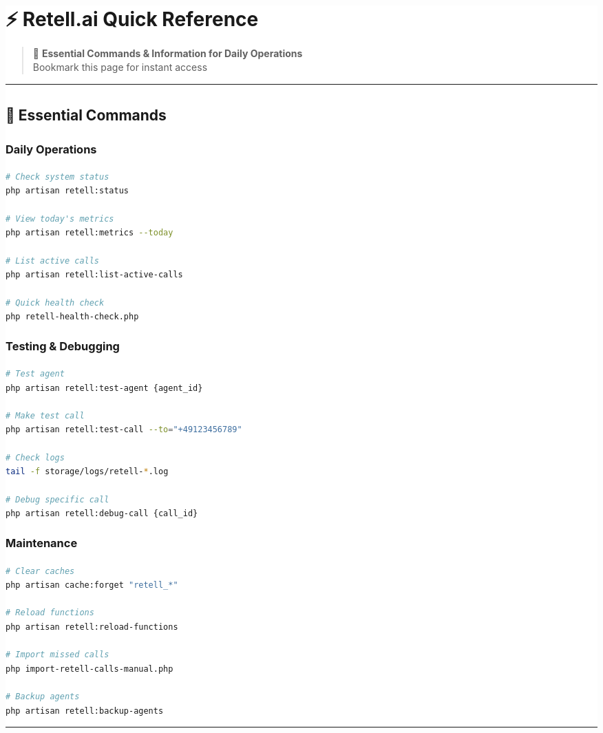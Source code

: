 # ⚡ Retell.ai Quick Reference

> 🎯 **Essential Commands & Information for Daily Operations**  
> Bookmark this page for instant access

---

## 🔑 Essential Commands

### Daily Operations
```bash
# Check system status
php artisan retell:status

# View today's metrics  
php artisan retell:metrics --today

# List active calls
php artisan retell:list-active-calls

# Quick health check
php retell-health-check.php
```

### Testing & Debugging
```bash
# Test agent
php artisan retell:test-agent {agent_id}

# Make test call
php artisan retell:test-call --to="+49123456789"

# Check logs
tail -f storage/logs/retell-*.log

# Debug specific call
php artisan retell:debug-call {call_id}
```

### Maintenance
```bash
# Clear caches
php artisan cache:forget "retell_*"

# Reload functions
php artisan retell:reload-functions  

# Import missed calls
php import-retell-calls-manual.php

# Backup agents
php artisan retell:backup-agents
```

---